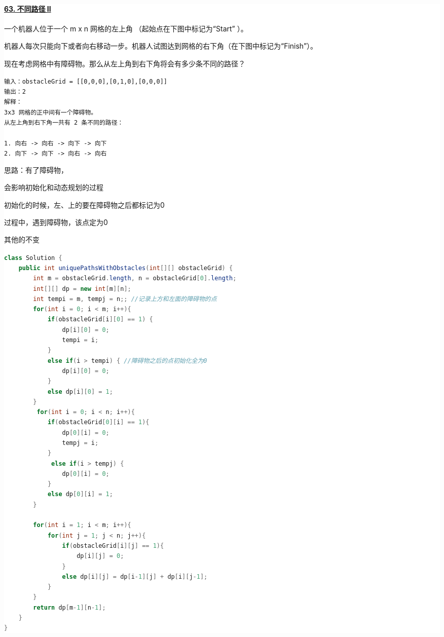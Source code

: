 #### [63. 不同路径 II](https://leetcode-cn.com/problems/unique-paths-ii/)

一个机器人位于一个 m x n 网格的左上角 （起始点在下图中标记为“Start” ）。

机器人每次只能向下或者向右移动一步。机器人试图达到网格的右下角（在下图中标记为“Finish”）。

现在考虑网格中有障碍物。那么从左上角到右下角将会有多少条不同的路径？

```
输入：obstacleGrid = [[0,0,0],[0,1,0],[0,0,0]]
输出：2
解释：
3x3 网格的正中间有一个障碍物。
从左上角到右下角一共有 2 条不同的路径：

1. 向右 -> 向右 -> 向下 -> 向下
2. 向下 -> 向下 -> 向右 -> 向右
```

思路：有了障碍物，

会影响初始化和动态规划的过程

初始化的时候，左、上的要在障碍物之后都标记为0

过程中，遇到障碍物，该点定为0

其他的不变

````java
class Solution {
    public int uniquePathsWithObstacles(int[][] obstacleGrid) {
        int m = obstacleGrid.length, n = obstacleGrid[0].length;
        int[][] dp = new int[m][n];
        int tempi = m, tempj = n;; //记录上方和左面的障碍物的点
        for(int i = 0; i < m; i++){
            if(obstacleGrid[i][0] == 1) {
                dp[i][0] = 0;
                tempi = i;
            }
            else if(i > tempi) { //障碍物之后的点初始化全为0
                dp[i][0] = 0;       
            }
            else dp[i][0] = 1;
        }
         for(int i = 0; i < n; i++){
            if(obstacleGrid[0][i] == 1){
                dp[0][i] = 0;
                tempj = i;
            } 
             else if(i > tempj) { 
                dp[0][i] = 0;       
            }
            else dp[0][i] = 1;           
        }
        
        for(int i = 1; i < m; i++){
            for(int j = 1; j < n; j++){
                if(obstacleGrid[i][j] == 1){
                    dp[i][j] = 0;
                }
                else dp[i][j] = dp[i-1][j] + dp[i][j-1];
            }
        }
        return dp[m-1][n-1];
    }
}
````
